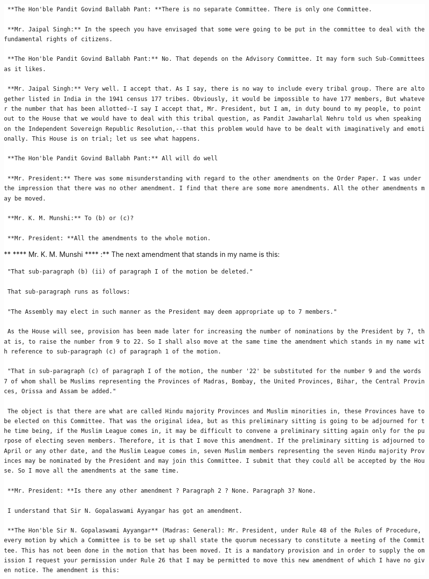      **The Hon'ble Pandit Govind Ballabh Pant: **There is no separate Committee. There is only one Committee.

     **Mr. Jaipal Singh:** In the speech you have envisaged that some were going to be put in the committee to deal with the fundamental rights of citizens.

     **The Hon'ble Pandit Govind Ballabh Pant:** No. That depends on the Advisory Committee. It may form such Sub-Committees as it likes.

     **Mr. Jaipal Singh:** Very well. I accept that. As I say, there is no way to include every tribal group. There are altogether listed in India in the 1941 census 177 tribes. Obviously, it would be impossible to have 177 members, But whatever the number that has been allotted--I say I accept that, Mr. President, but I am, in duty bound to my people, to point out to the House that we would have to deal with this tribal question, as Pandit Jawaharlal Nehru told us when speaking on the Independent Sovereign Republic Resolution,--that this problem would have to be dealt with imaginatively and emotionally. This House is on trial; let us see what happens.

     **The Hon'ble Pandit Govind Ballabh Pant:** All will do well

     **Mr. President:** There was some misunderstanding with regard to the other amendments on the Order Paper. I was under the impression that there was no other amendment. I find that there are some more amendments. All the other amendments may be moved.

     **Mr. K. M. Munshi:** To (b) or (c)?

     **Mr. President: **All the amendments to the whole motion.

 **    **** Mr. K. M. Munshi **** :** The next amendment that stands in my name is this:

     "That sub-paragraph (b) (ii) of paragraph I of the motion be deleted."

     That sub-paragraph runs as follows:

     "The Assembly may elect in such manner as the President may deem appropriate up to 7 members."

     As the House will see, provision has been made later for increasing the number of nominations by the President by 7, that is, to raise the number from 9 to 22. So I shall also move at the same time the amendment which stands in my name with reference to sub-paragraph (c) of paragraph 1 of the motion.

     "That in sub-paragraph (c) of paragraph I of the motion, the number '22' be substituted for the number 9 and the words 7 of whom shall be Muslims representing the Provinces of Madras, Bombay, the United Provinces, Bihar, the Central Provinces, Orissa and Assam be added."

     The object is that there are what are called Hindu majority Provinces and Muslim minorities in, these Provinces have to be elected on this Committee. That was the original idea, but as this preliminary sitting is going to be adjourned for the time being, if the Muslim League comes in, it may be difficult to convene a preliminary sitting again only for the purpose of electing seven members. Therefore, it is that I move this amendment. If the preliminary sitting is adjourned to April or any other date, and the Muslim League comes in, seven Muslim members representing the seven Hindu majority Provinces may be nominated by the President and may join this Committee. I submit that they could all be accepted by the House. So I move all the amendments at the same time.

     **Mr. President: **Is there any other amendment ? Paragraph 2 ? None. Paragraph 3? None.

     I understand that Sir N. Gopalaswami Ayyangar has got an amendment.

     **The Hon'ble Sir N. Gopalaswami Ayyangar** (Madras: General): Mr. President, under Rule 48 of the Rules of Procedure, every motion by which a Committee is to be set up shall state the quorum necessary to constitute a meeting of the Committee. This has not been done in the motion that has been moved. It is a mandatory provision and in order to supply the omission I request your permission under Rule 26 that I may be permitted to move this new amendment of which I have no given notice. The amendment is this:
